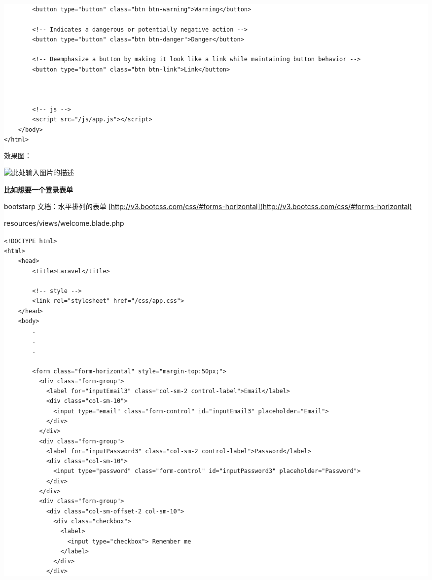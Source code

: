 ```
        <button type="button" class="btn btn-warning">Warning</button>

        <!-- Indicates a dangerous or potentially negative action -->
        <button type="button" class="btn btn-danger">Danger</button>

        <!-- Deemphasize a button by making it look like a link while maintaining button behavior -->
        <button type="button" class="btn btn-link">Link</button>



        <!-- js -->
        <script src="/js/app.js"></script>
    </body>
</html>

```

效果图：

![此处输入图片的描述](https://dn-anything-about-doc.qbox.me/document-uid325811labid2515timestamp1487155581821.png/wm)

**比如想要一个登录表单**

bootstarp 文档：水平排列的表单 [http://v3.bootcss.com/css/#forms-horizontal](http://v3.bootcss.com/css/#forms-horizontal)

resources/views/welcome.blade.php

```
<!DOCTYPE html>
<html>
    <head>
        <title>Laravel</title>

        <!-- style -->
        <link rel="stylesheet" href="/css/app.css">
    </head>
    <body>
        .
        .
        .

        <form class="form-horizontal" style="margin-top:50px;">
          <div class="form-group">
            <label for="inputEmail3" class="col-sm-2 control-label">Email</label>
            <div class="col-sm-10">
              <input type="email" class="form-control" id="inputEmail3" placeholder="Email">
            </div>
          </div>
          <div class="form-group">
            <label for="inputPassword3" class="col-sm-2 control-label">Password</label>
            <div class="col-sm-10">
              <input type="password" class="form-control" id="inputPassword3" placeholder="Password">
            </div>
          </div>
          <div class="form-group">
            <div class="col-sm-offset-2 col-sm-10">
              <div class="checkbox">
                <label>
                  <input type="checkbox"> Remember me
                </label>
              </div>
            </div>
```